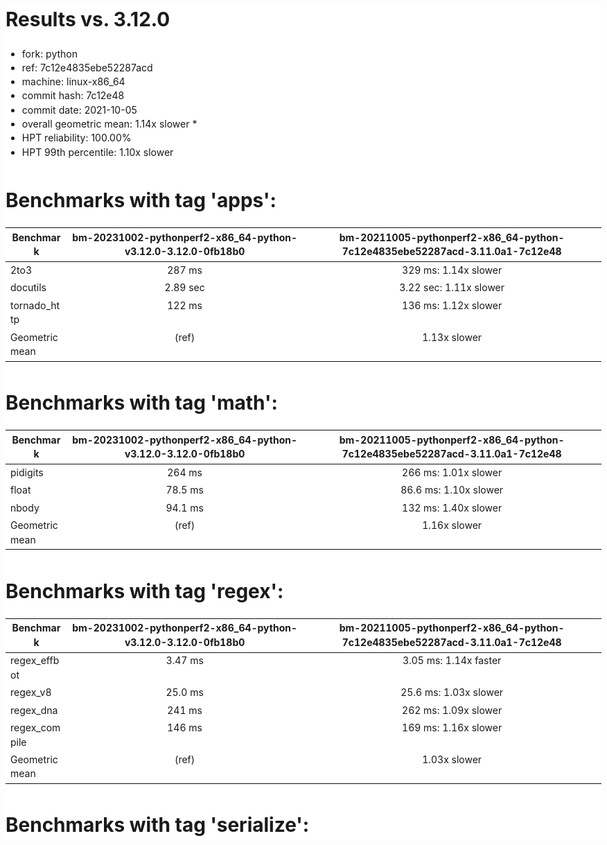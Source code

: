 
# Results vs. 3.12.0

- fork: python
- ref: 7c12e4835ebe52287acd
- machine: linux-x86_64
- commit hash: 7c12e48
- commit date: 2021-10-05
- overall geometric mean: 1.14x slower \*
- HPT reliability: 100.00%
- HPT 99th percentile: 1.10x slower

Benchmarks with tag 'apps':
===========================

| Benchmark      | bm-20231002-pythonperf2-x86_64-python-v3.12.0-3.12.0-0fb18b0 | bm-20211005-pythonperf2-x86_64-python-7c12e4835ebe52287acd-3.11.0a1-7c12e48 |
|----------------|:------------------------------------------------------------:|:---------------------------------------------------------------------------:|
| 2to3           | 287 ms                                                       | 329 ms: 1.14x slower                                                        |
| docutils       | 2.89 sec                                                     | 3.22 sec: 1.11x slower                                                      |
| tornado_http   | 122 ms                                                       | 136 ms: 1.12x slower                                                        |
| Geometric mean | (ref)                                                        | 1.13x slower                                                                |

Benchmarks with tag 'math':
===========================

| Benchmark      | bm-20231002-pythonperf2-x86_64-python-v3.12.0-3.12.0-0fb18b0 | bm-20211005-pythonperf2-x86_64-python-7c12e4835ebe52287acd-3.11.0a1-7c12e48 |
|----------------|:------------------------------------------------------------:|:---------------------------------------------------------------------------:|
| pidigits       | 264 ms                                                       | 266 ms: 1.01x slower                                                        |
| float          | 78.5 ms                                                      | 86.6 ms: 1.10x slower                                                       |
| nbody          | 94.1 ms                                                      | 132 ms: 1.40x slower                                                        |
| Geometric mean | (ref)                                                        | 1.16x slower                                                                |

Benchmarks with tag 'regex':
============================

| Benchmark      | bm-20231002-pythonperf2-x86_64-python-v3.12.0-3.12.0-0fb18b0 | bm-20211005-pythonperf2-x86_64-python-7c12e4835ebe52287acd-3.11.0a1-7c12e48 |
|----------------|:------------------------------------------------------------:|:---------------------------------------------------------------------------:|
| regex_effbot   | 3.47 ms                                                      | 3.05 ms: 1.14x faster                                                       |
| regex_v8       | 25.0 ms                                                      | 25.6 ms: 1.03x slower                                                       |
| regex_dna      | 241 ms                                                       | 262 ms: 1.09x slower                                                        |
| regex_compile  | 146 ms                                                       | 169 ms: 1.16x slower                                                        |
| Geometric mean | (ref)                                                        | 1.03x slower                                                                |

Benchmarks with tag 'serialize':
================================
